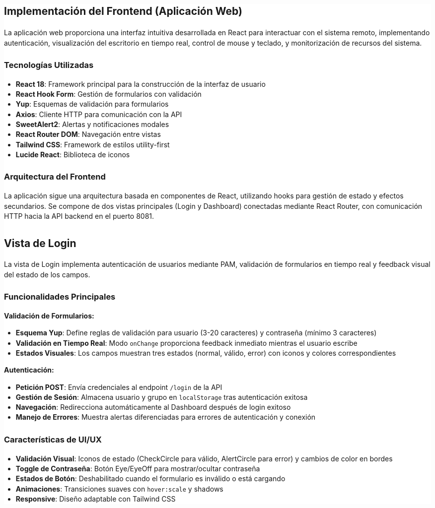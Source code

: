 
## Implementación del Frontend (Aplicación Web)

La aplicación web proporciona una interfaz intuitiva desarrollada en React para interactuar con el sistema remoto, implementando autenticación, visualización del escritorio en tiempo real, control de mouse y teclado, y monitorización de recursos del sistema.

### Tecnologías Utilizadas

- **React 18**: Framework principal para la construcción de la interfaz de usuario
- **React Hook Form**: Gestión de formularios con validación
- **Yup**: Esquemas de validación para formularios
- **Axios**: Cliente HTTP para comunicación con la API
- **SweetAlert2**: Alertas y notificaciones modales
- **React Router DOM**: Navegación entre vistas
- **Tailwind CSS**: Framework de estilos utility-first
- **Lucide React**: Biblioteca de iconos

### Arquitectura del Frontend

La aplicación sigue una arquitectura basada en componentes de React, utilizando hooks para gestión de estado y efectos secundarios. Se compone de dos vistas principales (Login y Dashboard) conectadas mediante React Router, con comunicación HTTP hacia la API backend en el puerto 8081.

## Vista de Login

La vista de Login implementa autenticación de usuarios mediante PAM, validación de formularios en tiempo real y feedback visual del estado de los campos.

### Funcionalidades Principales

**Validación de Formularios:**
- **Esquema Yup**: Define reglas de validación para usuario (3-20 caracteres) y contraseña (mínimo 3 caracteres)
- **Validación en Tiempo Real**: Modo `onChange` proporciona feedback inmediato mientras el usuario escribe
- **Estados Visuales**: Los campos muestran tres estados (normal, válido, error) con iconos y colores correspondientes

**Autenticación:**
- **Petición POST**: Envía credenciales al endpoint `/login` de la API
- **Gestión de Sesión**: Almacena usuario y grupo en `localStorage` tras autenticación exitosa
- **Navegación**: Redirecciona automáticamente al Dashboard después de login exitoso
- **Manejo de Errores**: Muestra alertas diferenciadas para errores de autenticación y conexión

### Características de UI/UX

- **Validación Visual**: Iconos de estado (CheckCircle para válido, AlertCircle para error) y cambios de color en bordes
- **Toggle de Contraseña**: Botón Eye/EyeOff para mostrar/ocultar contraseña
- **Estados de Botón**: Deshabilitado cuando el formulario es inválido o está cargando
- **Animaciones**: Transiciones suaves con `hover:scale` y shadows
- **Responsive**: Diseño adaptable con Tailwind CSS
